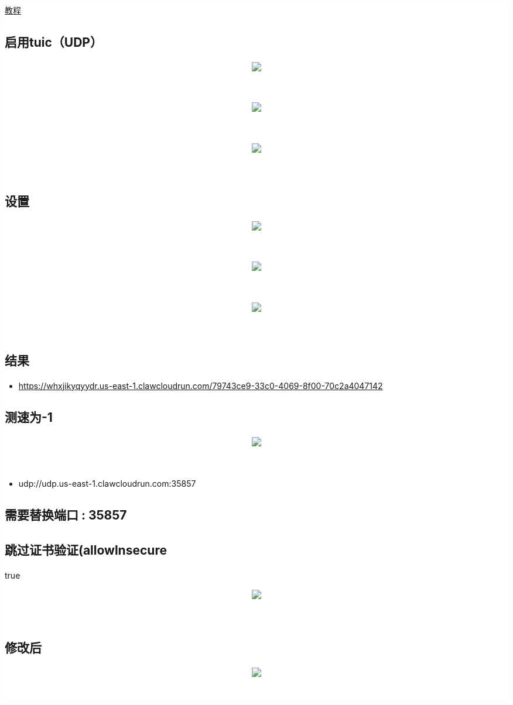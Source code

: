 
[教程](https://www.youtube.com/watch?v=xOQV_E1-C84)

##  启用tuic（UDP）

<p align="center"><img src="https://cdn.jsdelivr.net/gh/zb9678/img@main/im8/06.13:14:49:17.png" style="width:400px;"></p><br>

<p align="center"><img src="https://cdn.jsdelivr.net/gh/zb9678/img@main/im8/06.13:14:50:21.png" style="width:400px;"></p><br>

<p align="center"><img src="https://cdn.jsdelivr.net/gh/zb9678/img@main/im8/06.13:14:50:49.png" style="width:400px;"></p><br>

## 设置

<p align="center"><img src="https://cdn.jsdelivr.net/gh/zb9678/img@main/im8/06.13:14:52:10.png" style="width:400px;"></p><br>

<p align="center"><img src="https://cdn.jsdelivr.net/gh/zb9678/img@main/im8/06.13:14:53:22.png" style="width:400px;"></p><br>

<p align="center"><img src="https://cdn.jsdelivr.net/gh/zb9678/img@main/im8/06.13:14:54:18.png" style="width:400px;"></p><br>

## 结果

- https://whxjikyqyydr.us-east-1.clawcloudrun.com/79743ce9-33c0-4069-8f00-70c2a4047142

## 测速为-1

<p align="center"><img src="https://cdn.jsdelivr.net/gh/zb9678/img@main/im8/06.13:15:00:41.png" style="width:400px;"></p><br>

-  udp://udp.us-east-1.clawcloudrun.com:35857

 ## 需要替换端口 :  35857

## 跳过证书验证(allowlnsecure 

true

<p align="center"><img src="https://cdn.jsdelivr.net/gh/zb9678/img@main/im8/06.13:15:03:57.png" style="width:400px;"></p><br>

## 修改后

<p align="center"><img src="https://cdn.jsdelivr.net/gh/zb9678/img@main/im8/06.13:15:05:06.png" style="width:400px;"></p><br>










